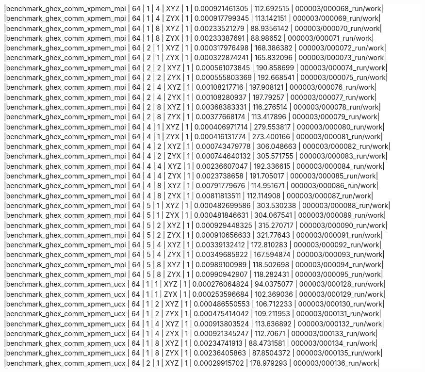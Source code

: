 |benchmark_ghex_comm_xpmem_mpi | 64 |    1 |      4 |   XYZ |       1 | 0.000921461305 | 112.692515 | 000003/000068_run/work|
|benchmark_ghex_comm_xpmem_mpi | 64 |    1 |      4 |   ZYX |       1 | 0.000917799345 | 113.142151 | 000003/000069_run/work|
|benchmark_ghex_comm_xpmem_mpi | 64 |    1 |      8 |   XYZ |       1 |  0.00233521279 | 88.9356142 | 000003/000070_run/work|
|benchmark_ghex_comm_xpmem_mpi | 64 |    1 |      8 |   ZYX |       1 |  0.00233387691 |   88.98652 | 000003/000071_run/work|
|benchmark_ghex_comm_xpmem_mpi | 64 |    2 |      1 |   XYZ |       1 | 0.000317976498 | 168.386382 | 000003/000072_run/work|
|benchmark_ghex_comm_xpmem_mpi | 64 |    2 |      1 |   ZYX |       1 | 0.000322874241 | 165.832096 | 000003/000073_run/work|
|benchmark_ghex_comm_xpmem_mpi | 64 |    2 |      2 |   XYZ |       1 | 0.000561073845 | 190.858699 | 000003/000074_run/work|
|benchmark_ghex_comm_xpmem_mpi | 64 |    2 |      2 |   ZYX |       1 | 0.000555803369 | 192.668541 | 000003/000075_run/work|
|benchmark_ghex_comm_xpmem_mpi | 64 |    2 |      4 |   XYZ |       1 |  0.00108217716 | 197.908121 | 000003/000076_run/work|
|benchmark_ghex_comm_xpmem_mpi | 64 |    2 |      4 |   ZYX |       1 |  0.00108280937 |  197.79257 | 000003/000077_run/work|
|benchmark_ghex_comm_xpmem_mpi | 64 |    2 |      8 |   XYZ |       1 |  0.00368383331 | 116.276514 | 000003/000078_run/work|
|benchmark_ghex_comm_xpmem_mpi | 64 |    2 |      8 |   ZYX |       1 |  0.00377668174 | 113.417896 | 000003/000079_run/work|
|benchmark_ghex_comm_xpmem_mpi | 64 |    4 |      1 |   XYZ |       1 | 0.000406971714 | 279.553817 | 000003/000080_run/work|
|benchmark_ghex_comm_xpmem_mpi | 64 |    4 |      1 |   ZYX |       1 | 0.000416131774 | 273.400166 | 000003/000081_run/work|
|benchmark_ghex_comm_xpmem_mpi | 64 |    4 |      2 |   XYZ |       1 | 0.000743479778 | 306.048663 | 000003/000082_run/work|
|benchmark_ghex_comm_xpmem_mpi | 64 |    4 |      2 |   ZYX |       1 | 0.000744640132 | 305.571755 | 000003/000083_run/work|
|benchmark_ghex_comm_xpmem_mpi | 64 |    4 |      4 |   XYZ |       1 |  0.00236607047 | 192.336615 | 000003/000084_run/work|
|benchmark_ghex_comm_xpmem_mpi | 64 |    4 |      4 |   ZYX |       1 |   0.0023738658 | 191.705017 | 000003/000085_run/work|
|benchmark_ghex_comm_xpmem_mpi | 64 |    4 |      8 |   XYZ |       1 |  0.00791779676 | 114.951671 | 000003/000086_run/work|
|benchmark_ghex_comm_xpmem_mpi | 64 |    4 |      8 |   ZYX |       1 |  0.00811813511 | 112.114908 | 000003/000087_run/work|
|benchmark_ghex_comm_xpmem_mpi | 64 |    5 |      1 |   XYZ |       1 | 0.000482699586 | 303.530238 | 000003/000088_run/work|
|benchmark_ghex_comm_xpmem_mpi | 64 |    5 |      1 |   ZYX |       1 | 0.000481846631 | 304.067541 | 000003/000089_run/work|
|benchmark_ghex_comm_xpmem_mpi | 64 |    5 |      2 |   XYZ |       1 | 0.000929448325 | 315.270717 | 000003/000090_run/work|
|benchmark_ghex_comm_xpmem_mpi | 64 |    5 |      2 |   ZYX |       1 | 0.000910656633 |  321.77643 | 000003/000091_run/work|
|benchmark_ghex_comm_xpmem_mpi | 64 |    5 |      4 |   XYZ |       1 |  0.00339132412 | 172.810283 | 000003/000092_run/work|
|benchmark_ghex_comm_xpmem_mpi | 64 |    5 |      4 |   ZYX |       1 |  0.00349685922 | 167.594874 | 000003/000093_run/work|
|benchmark_ghex_comm_xpmem_mpi | 64 |    5 |      8 |   XYZ |       1 |  0.00989100989 | 118.502698 | 000003/000094_run/work|
|benchmark_ghex_comm_xpmem_mpi | 64 |    5 |      8 |   ZYX |       1 |  0.00990942907 | 118.282431 | 000003/000095_run/work|
|benchmark_ghex_comm_xpmem_ucx | 64 |    1 |      1 |   XYZ |       1 | 0.000276064824 | 94.0375077 | 000003/000128_run/work|
|benchmark_ghex_comm_xpmem_ucx | 64 |    1 |      1 |   ZYX |       1 | 0.000253596684 | 102.369036 | 000003/000129_run/work|
|benchmark_ghex_comm_xpmem_ucx | 64 |    1 |      2 |   XYZ |       1 | 0.000486550553 | 106.712233 | 000003/000130_run/work|
|benchmark_ghex_comm_xpmem_ucx | 64 |    1 |      2 |   ZYX |       1 | 0.000475414042 | 109.211953 | 000003/000131_run/work|
|benchmark_ghex_comm_xpmem_ucx | 64 |    1 |      4 |   XYZ |       1 | 0.000913803524 | 113.636892 | 000003/000132_run/work|
|benchmark_ghex_comm_xpmem_ucx | 64 |    1 |      4 |   ZYX |       1 | 0.000921345247 |  112.70671 | 000003/000133_run/work|
|benchmark_ghex_comm_xpmem_ucx | 64 |    1 |      8 |   XYZ |       1 |  0.00234741913 | 88.4731581 | 000003/000134_run/work|
|benchmark_ghex_comm_xpmem_ucx | 64 |    1 |      8 |   ZYX |       1 |  0.00236405863 | 87.8504372 | 000003/000135_run/work|
|benchmark_ghex_comm_xpmem_ucx | 64 |    2 |      1 |   XYZ |       1 |  0.00029915702 | 178.979293 | 000003/000136_run/work|